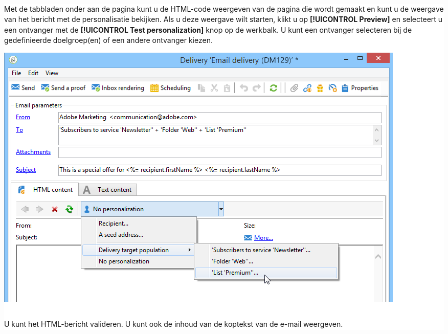    Met de tabbladen onder aan de pagina kunt u de HTML-code weergeven van de pagina die wordt gemaakt en kunt u de weergave van het bericht met de personalisatie bekijken. Als u deze weergave wilt starten, klikt u op **[!UICONTROL Preview]** en selecteert u een ontvanger met de **[!UICONTROL Test personalization]** knop op de werkbalk. U kunt een ontvanger selecteren bij de gedefinieerde doelgroep(en) of een andere ontvanger kiezen.

   ![](assets/s_ncs_user_wizard_email01_139.png)

   U kunt het HTML-bericht valideren. U kunt ook de inhoud van de koptekst van de e-mail weergeven.
